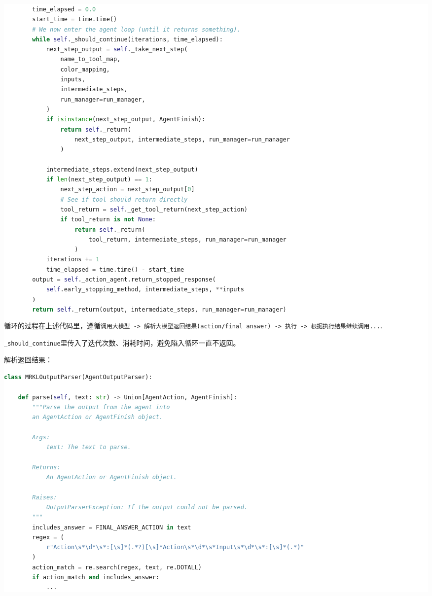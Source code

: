 ```python
        time_elapsed = 0.0
        start_time = time.time()
        # We now enter the agent loop (until it returns something).
        while self._should_continue(iterations, time_elapsed):
            next_step_output = self._take_next_step(
                name_to_tool_map,
                color_mapping,
                inputs,
                intermediate_steps,
                run_manager=run_manager,
            )
            if isinstance(next_step_output, AgentFinish):
                return self._return(
                    next_step_output, intermediate_steps, run_manager=run_manager
                )

            intermediate_steps.extend(next_step_output)
            if len(next_step_output) == 1:
                next_step_action = next_step_output[0]
                # See if tool should return directly
                tool_return = self._get_tool_return(next_step_action)
                if tool_return is not None:
                    return self._return(
                        tool_return, intermediate_steps, run_manager=run_manager
                    )
            iterations += 1
            time_elapsed = time.time() - start_time
        output = self._action_agent.return_stopped_response(
            self.early_stopping_method, intermediate_steps, **inputs
        )
        return self._return(output, intermediate_steps, run_manager=run_manager)
```

循环的过程在上述代码里，遵循`调用大模型 -> 解析大模型返回结果(action/final answer) -> 执行 -> 根据执行结果继续调用...`.

`_should_continue`里传入了迭代次数、消耗时间，避免陷入循环一直不返回。

解析返回结果：

```python
class MRKLOutputParser(AgentOutputParser):

    def parse(self, text: str) -> Union[AgentAction, AgentFinish]:
        """Parse the output from the agent into
        an AgentAction or AgentFinish object.

        Args:
            text: The text to parse.

        Returns:
            An AgentAction or AgentFinish object.

        Raises:
            OutputParserException: If the output could not be parsed.
        """
        includes_answer = FINAL_ANSWER_ACTION in text
        regex = (
            r"Action\s*\d*\s*:[\s]*(.*?)[\s]*Action\s*\d*\s*Input\s*\d*\s*:[\s]*(.*)"
        )
        action_match = re.search(regex, text, re.DOTALL)
        if action_match and includes_answer:
            ...
```
